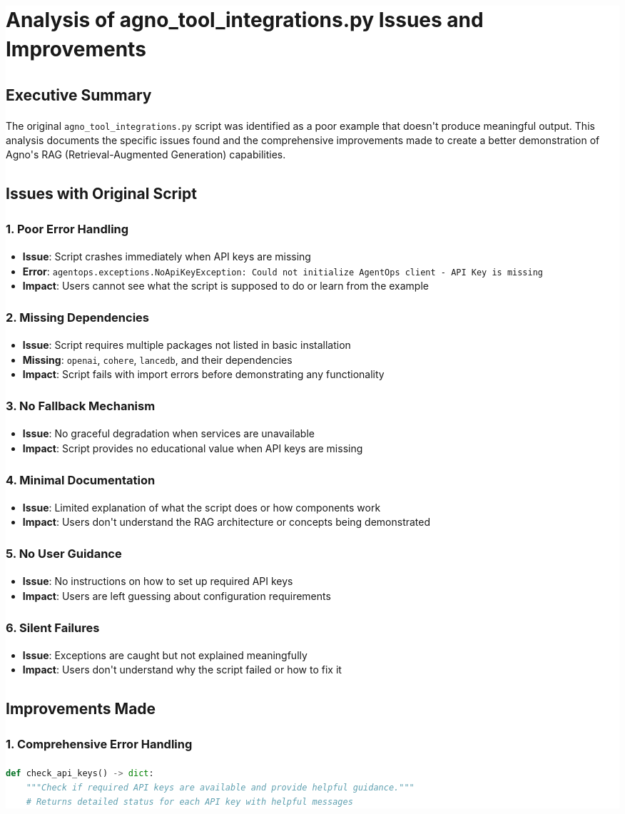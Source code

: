 # Analysis of agno_tool_integrations.py Issues and Improvements

## Executive Summary

The original `agno_tool_integrations.py` script was identified as a poor example that doesn't produce meaningful output. This analysis documents the specific issues found and the comprehensive improvements made to create a better demonstration of Agno's RAG (Retrieval-Augmented Generation) capabilities.

## Issues with Original Script

### 1. **Poor Error Handling**
- **Issue**: Script crashes immediately when API keys are missing
- **Error**: `agentops.exceptions.NoApiKeyException: Could not initialize AgentOps client - API Key is missing`
- **Impact**: Users cannot see what the script is supposed to do or learn from the example

### 2. **Missing Dependencies**
- **Issue**: Script requires multiple packages not listed in basic installation
- **Missing**: `openai`, `cohere`, `lancedb`, and their dependencies
- **Impact**: Script fails with import errors before demonstrating any functionality

### 3. **No Fallback Mechanism**
- **Issue**: No graceful degradation when services are unavailable
- **Impact**: Script provides no educational value when API keys are missing

### 4. **Minimal Documentation**
- **Issue**: Limited explanation of what the script does or how components work
- **Impact**: Users don't understand the RAG architecture or concepts being demonstrated

### 5. **No User Guidance**
- **Issue**: No instructions on how to set up required API keys
- **Impact**: Users are left guessing about configuration requirements

### 6. **Silent Failures**
- **Issue**: Exceptions are caught but not explained meaningfully
- **Impact**: Users don't understand why the script failed or how to fix it

## Improvements Made

### 1. **Comprehensive Error Handling**
```python
def check_api_keys() -> dict:
    """Check if required API keys are available and provide helpful guidance."""
    # Returns detailed status for each API key with helpful messages
```
